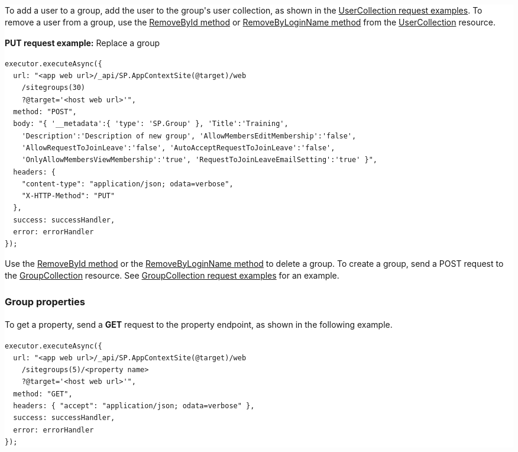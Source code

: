 To add a user to a group, add the user to the group's user collection, as shown in the  [UserCollection request examples](users-groups-and-roles-rest-api-reference.md#bk_UserCollectionRequestExamples). To remove a user from a group, use the  [RemoveById method](users-groups-and-roles-rest-api-reference.md#bk_UserCollectionRemoveById) or [RemoveByLoginName method](users-groups-and-roles-rest-api-reference.md#bk_UserCollectionRemoveByLoginName) from the [UserCollection](users-groups-and-roles-rest-api-reference.md#bk_UserCollection) resource.
 

 
 **PUT request example:** Replace a group
 

 



```
executor.executeAsync({
  url: "<app web url>/_api/SP.AppContextSite(@target)/web
    /sitegroups(30)
    ?@target='<host web url>'",
  method: "POST",
  body: "{ '__metadata':{ 'type': 'SP.Group' }, 'Title':'Training',
    'Description':'Description of new group', 'AllowMembersEditMembership':'false',
    'AllowRequestToJoinLeave':'false', 'AutoAcceptRequestToJoinLeave':'false',
    'OnlyAllowMembersViewMembership':'true', 'RequestToJoinLeaveEmailSetting':'true' }",
  headers: {
    "content-type": "application/json; odata=verbose",
    "X-HTTP-Method": "PUT"
  },
  success: successHandler,
  error: errorHandler
});
```

Use the  [RemoveById method](users-groups-and-roles-rest-api-reference.md#bk_GroupCollectionRemoveById) or the [RemoveByLoginName method](users-groups-and-roles-rest-api-reference.md#bk_GroupCollectionRemoveByLoginName) to delete a group. To create a group, send a POST request to the [GroupCollection](users-groups-and-roles-rest-api-reference.md#bk_GroupCollection) resource. See [GroupCollection request examples](users-groups-and-roles-rest-api-reference.md#bk_GroupCollectionRequestExamples) for an example.
 

 

### Group properties
<a name="bk_GroupProperties"> </a>

To get a property, send a  **GET** request to the property endpoint, as shown in the following example.
 

 

```
executor.executeAsync({
  url: "<app web url>/_api/SP.AppContextSite(@target)/web
    /sitegroups(5)/<property name>
    ?@target='<host web url>'",
  method: "GET",
  headers: { "accept": "application/json; odata=verbose" },
  success: successHandler,
  error: errorHandler
});
```
